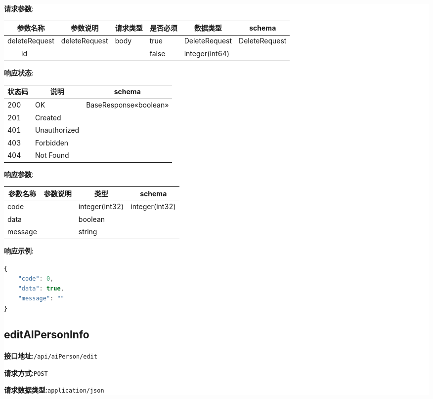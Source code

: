 
**请求参数**:


| 参数名称 | 参数说明 | 请求类型    | 是否必须 | 数据类型 | schema |
| -------- | -------- | ----- | -------- | -------- | ------ |
|deleteRequest|deleteRequest|body|true|DeleteRequest|DeleteRequest|
|&emsp;&emsp;id|||false|integer(int64)||


**响应状态**:


| 状态码 | 说明 | schema |
| -------- | -------- | ----- | 
|200|OK|BaseResponse«boolean»|
|201|Created||
|401|Unauthorized||
|403|Forbidden||
|404|Not Found||


**响应参数**:


| 参数名称 | 参数说明 | 类型 | schema |
| -------- | -------- | ----- |----- | 
|code||integer(int32)|integer(int32)|
|data||boolean||
|message||string||


**响应示例**:
```javascript
{
	"code": 0,
	"data": true,
	"message": ""
}
```


## editAIPersonInfo


**接口地址**:`/api/aiPerson/edit`


**请求方式**:`POST`


**请求数据类型**:`application/json`

